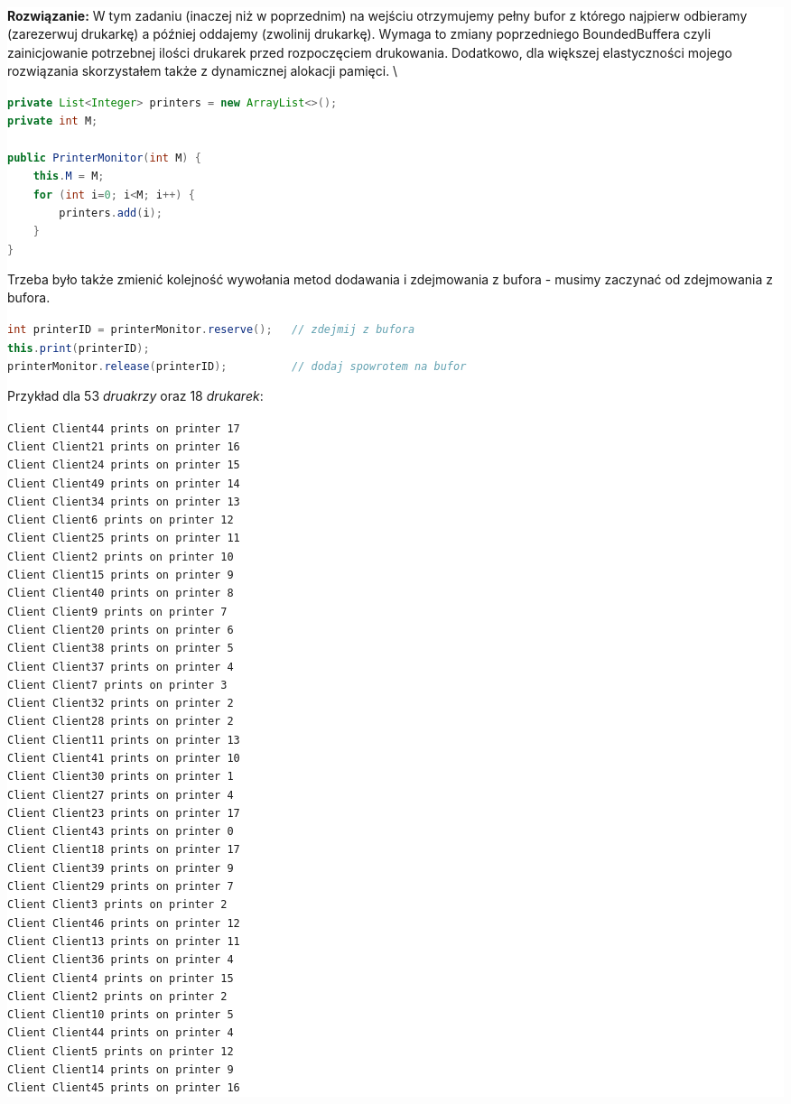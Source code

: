 **Rozwiązanie:**
W tym zadaniu (inaczej niż w poprzednim) na wejściu otrzymujemy pełny bufor z którego najpierw odbieramy (zarezerwuj drukarkę) a później oddajemy (zwolinij drukarkę). Wymaga to zmiany poprzedniego BoundedBuffera czyli zainicjowanie potrzebnej ilości drukarek przed rozpoczęciem drukowania. Dodatkowo, dla większej elastyczności mojego rozwiązania skorzystałem także z dynamicznej alokacji pamięci. \

```java
private List<Integer> printers = new ArrayList<>();    
private int M;

public PrinterMonitor(int M) {
    this.M = M;
    for (int i=0; i<M; i++) {
        printers.add(i);
    }
}
```

Trzeba było także zmienić kolejność wywołania metod dodawania i zdejmowania z bufora - musimy zaczynać od zdejmowania z bufora.

```java
int printerID = printerMonitor.reserve();   // zdejmij z bufora
this.print(printerID);
printerMonitor.release(printerID);          // dodaj spowrotem na bufor
```

Przykład dla 53 *druakrzy* oraz 18 *drukarek*:
```
Client Client44 prints on printer 17
Client Client21 prints on printer 16
Client Client24 prints on printer 15
Client Client49 prints on printer 14
Client Client34 prints on printer 13
Client Client6 prints on printer 12
Client Client25 prints on printer 11
Client Client2 prints on printer 10
Client Client15 prints on printer 9
Client Client40 prints on printer 8
Client Client9 prints on printer 7
Client Client20 prints on printer 6
Client Client38 prints on printer 5
Client Client37 prints on printer 4
Client Client7 prints on printer 3
Client Client32 prints on printer 2
Client Client28 prints on printer 2
Client Client11 prints on printer 13
Client Client41 prints on printer 10
Client Client30 prints on printer 1
Client Client27 prints on printer 4
Client Client23 prints on printer 17
Client Client43 prints on printer 0
Client Client18 prints on printer 17
Client Client39 prints on printer 9
Client Client29 prints on printer 7
Client Client3 prints on printer 2
Client Client46 prints on printer 12
Client Client13 prints on printer 11
Client Client36 prints on printer 4
Client Client4 prints on printer 15
Client Client2 prints on printer 2
Client Client10 prints on printer 5
Client Client44 prints on printer 4
Client Client5 prints on printer 12
Client Client14 prints on printer 9
Client Client45 prints on printer 16
```